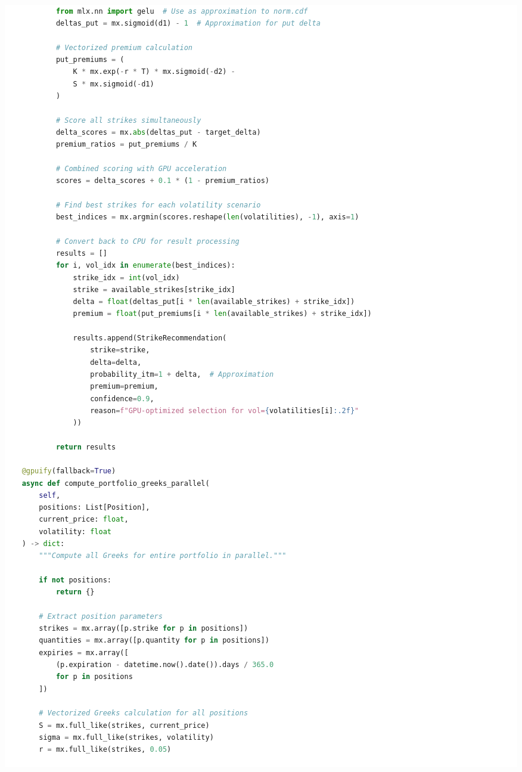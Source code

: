 ```python
            from mlx.nn import gelu  # Use as approximation to norm.cdf
            deltas_put = mx.sigmoid(d1) - 1  # Approximation for put delta
            
            # Vectorized premium calculation
            put_premiums = (
                K * mx.exp(-r * T) * mx.sigmoid(-d2) - 
                S * mx.sigmoid(-d1)
            )
            
            # Score all strikes simultaneously
            delta_scores = mx.abs(deltas_put - target_delta)
            premium_ratios = put_premiums / K
            
            # Combined scoring with GPU acceleration
            scores = delta_scores + 0.1 * (1 - premium_ratios)
            
            # Find best strikes for each volatility scenario
            best_indices = mx.argmin(scores.reshape(len(volatilities), -1), axis=1)
            
            # Convert back to CPU for result processing
            results = []
            for i, vol_idx in enumerate(best_indices):
                strike_idx = int(vol_idx)
                strike = available_strikes[strike_idx]
                delta = float(deltas_put[i * len(available_strikes) + strike_idx])
                premium = float(put_premiums[i * len(available_strikes) + strike_idx])
                
                results.append(StrikeRecommendation(
                    strike=strike,
                    delta=delta,
                    probability_itm=1 + delta,  # Approximation
                    premium=premium,
                    confidence=0.9,
                    reason=f"GPU-optimized selection for vol={volatilities[i]:.2f}"
                ))
            
            return results

    @gpuify(fallback=True)
    async def compute_portfolio_greeks_parallel(
        self,
        positions: List[Position],
        current_price: float,
        volatility: float
    ) -> dict:
        """Compute all Greeks for entire portfolio in parallel."""
        
        if not positions:
            return {}
            
        # Extract position parameters
        strikes = mx.array([p.strike for p in positions])
        quantities = mx.array([p.quantity for p in positions])
        expiries = mx.array([
            (p.expiration - datetime.now().date()).days / 365.0 
            for p in positions
        ])
        
        # Vectorized Greeks calculation for all positions
        S = mx.full_like(strikes, current_price)
        sigma = mx.full_like(strikes, volatility)
        r = mx.full_like(strikes, 0.05)
        
```
